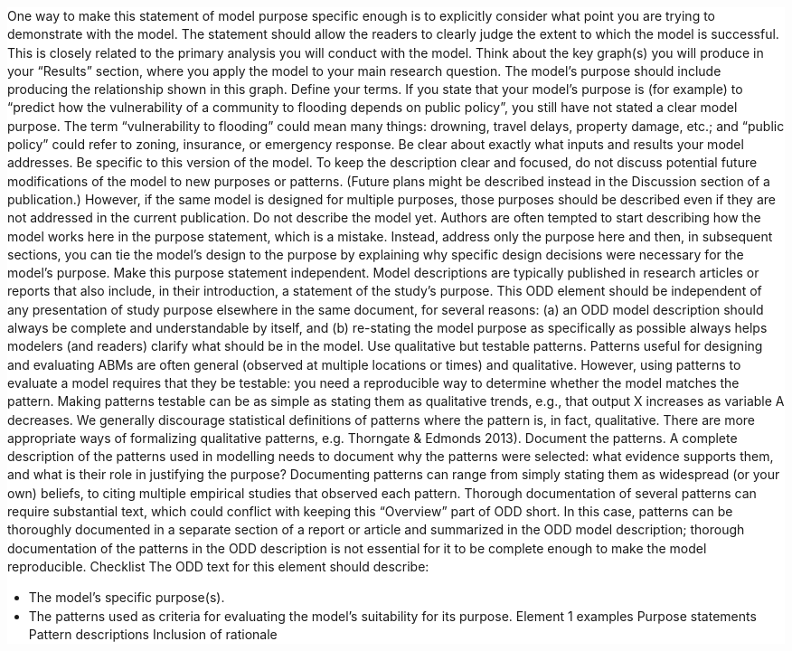 One way to make this statement of model purpose specific enough is to explicitly consider what point you are trying to demonstrate with the model. The statement should allow the readers to clearly judge the extent to which the model is successful. This is closely related to the primary analysis you will conduct with the model. Think about the key graph(s) you will produce in your “Results” section, where you apply the model to your main research question. The model’s purpose should include producing the relationship shown in this graph.
Define your terms.
If you state that your model’s purpose is (for example) to “predict how the vulnerability of a community to flooding depends on public policy”, you still have not stated a clear model purpose. The term “vulnerability to flooding” could mean many things: drowning, travel delays, property damage, etc.; and “public policy” could refer to zoning, insurance, or emergency response. Be clear about exactly what inputs and results your model addresses.
Be specific to this version of the model.
To keep the description clear and focused, do not discuss potential future modifications of the model to new purposes or patterns. (Future plans might be described instead in the Discussion section of a publication.) However, if the same model is designed for multiple purposes, those purposes should be described even if they are not addressed in the current publication.
Do not describe the model yet. Authors are often tempted to start describing how the model works here in the purpose statement, which is a mistake. Instead, address only the purpose here and then, in subsequent sections, you can tie the model’s design to the purpose by explaining why specific design decisions were necessary for the model’s purpose.
Make this purpose statement independent.
Model descriptions are typically published in research articles or reports that also include, in their introduction, a statement of the study’s purpose. This ODD element should be independent of any presentation of study purpose elsewhere in the same document, for several reasons: (a) an ODD model description should always be complete and understandable by itself, and (b) re-stating the model purpose as specifically as possible always helps modelers (and readers) clarify what should be in the model.
Use qualitative but testable patterns.
Patterns useful for designing and evaluating ABMs are often general (observed at multiple locations or times) and qualitative. However, using patterns to evaluate a model requires that they be testable: you need a reproducible way to determine whether the model matches the pattern. Making patterns testable can be as simple as stating them as qualitative trends, e.g., that output X increases as variable A decreases. We generally discourage statistical definitions of patterns where the pattern is, in fact, qualitative. There are more appropriate ways of formalizing qualitative patterns, e.g. Thorngate & Edmonds 2013).
Document the patterns.
A complete description of the patterns used in modelling needs to document why the patterns were selected: what evidence supports them, and what is their role in justifying the purpose? Documenting patterns can range from simply stating them as widespread (or your own) beliefs, to citing multiple empirical studies that observed each pattern. Thorough documentation of several patterns can require substantial text, which could conflict with keeping this “Overview” part of ODD short. In this case, patterns can be thoroughly documented in a separate section of a report or article and summarized in the ODD model description; thorough documentation of the patterns in the ODD description is not essential for it to be complete enough to make the model reproducible.
Checklist
The ODD text for this element should describe:

- The model’s specific purpose(s).
- The patterns used as criteria for evaluating the model’s suitability for its purpose.
Element 1 examples
Purpose statements
Pattern descriptions
Inclusion of rationale
